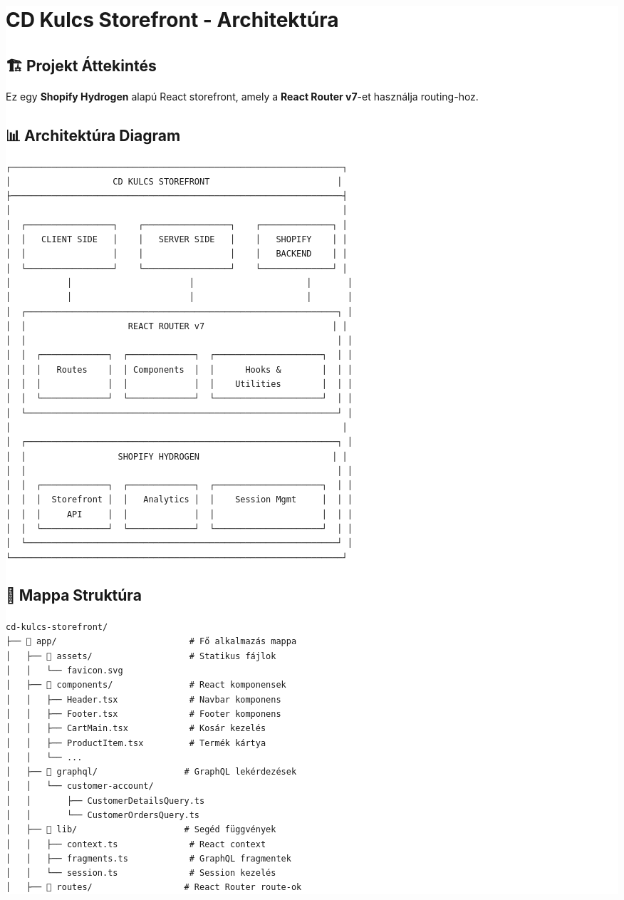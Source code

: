 # CD Kulcs Storefront - Architektúra

## 🏗️ Projekt Áttekintés

Ez egy **Shopify Hydrogen** alapú React storefront, amely a **React Router v7**-et használja routing-hoz.

## 📊 Architektúra Diagram

```
┌─────────────────────────────────────────────────────────────────┐
│                    CD KULCS STOREFRONT                         │
├─────────────────────────────────────────────────────────────────┤
│                                                                 │
│  ┌─────────────────┐    ┌─────────────────┐    ┌──────────────┐ │
│  │   CLIENT SIDE   │    │   SERVER SIDE   │    │   SHOPIFY    │ │
│  │                 │    │                 │    │   BACKEND    │ │
│  └─────────────────┘    └─────────────────┘    └──────────────┘ │
│           │                       │                      │       │
│           │                       │                      │       │
│  ┌─────────────────────────────────────────────────────────────┐ │
│  │                    REACT ROUTER v7                         │ │
│  │                                                             │ │
│  │  ┌─────────────┐  ┌─────────────┐  ┌─────────────────────┐  │ │
│  │  │   Routes    │  │ Components  │  │      Hooks &        │  │ │
│  │  │             │  │             │  │    Utilities        │  │ │
│  │  └─────────────┘  └─────────────┘  └─────────────────────┘  │ │
│  └─────────────────────────────────────────────────────────────┘ │
│                                                                 │
│  ┌─────────────────────────────────────────────────────────────┐ │
│  │                  SHOPIFY HYDROGEN                          │ │
│  │                                                             │ │
│  │  ┌─────────────┐  ┌─────────────┐  ┌─────────────────────┐  │ │
│  │  │  Storefront │  │   Analytics │  │    Session Mgmt     │  │ │
│  │  │     API     │  │             │  │                     │  │ │
│  │  └─────────────┘  └─────────────┘  └─────────────────────┘  │ │
│  └─────────────────────────────────────────────────────────────┘ │
└─────────────────────────────────────────────────────────────────┘
```

## 📁 Mappa Struktúra

```
cd-kulcs-storefront/
├── 📁 app/                          # Fő alkalmazás mappa
│   ├── 📁 assets/                   # Statikus fájlok
│   │   └── favicon.svg
│   ├── 📁 components/               # React komponensek
│   │   ├── Header.tsx              # Navbar komponens
│   │   ├── Footer.tsx              # Footer komponens
│   │   ├── CartMain.tsx            # Kosár kezelés
│   │   ├── ProductItem.tsx         # Termék kártya
│   │   └── ...
│   ├── 📁 graphql/                 # GraphQL lekérdezések
│   │   └── customer-account/
│   │       ├── CustomerDetailsQuery.ts
│   │       └── CustomerOrdersQuery.ts
│   ├── 📁 lib/                     # Segéd függvények
│   │   ├── context.ts              # React context
│   │   ├── fragments.ts            # GraphQL fragmentek
│   │   └── session.ts              # Session kezelés
│   ├── 📁 routes/                  # React Router route-ok
```